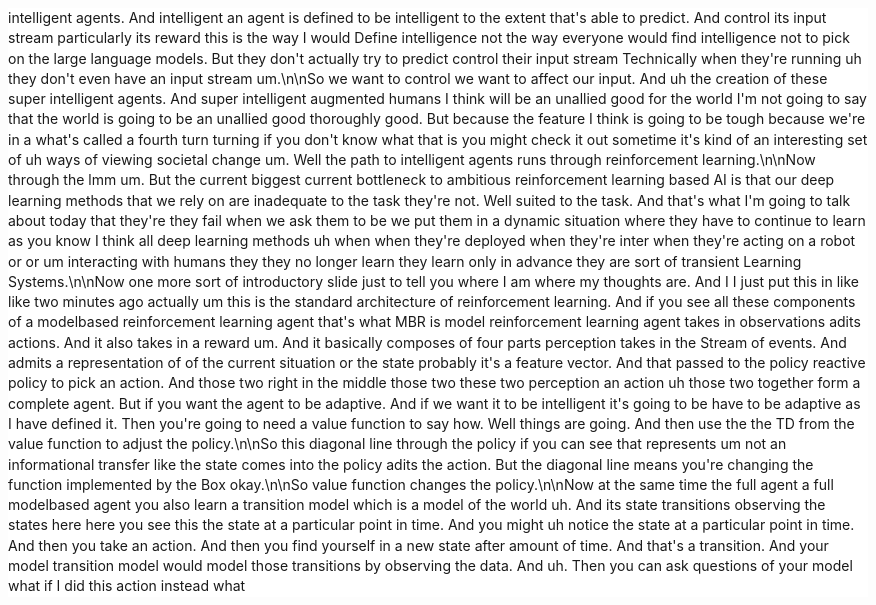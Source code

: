 intelligent agents. And intelligent an agent is defined to be intelligent to the extent that's able to predict. And control its input stream particularly its reward this is the way I would Define intelligence not the way everyone would find intelligence not to pick on the large language models. But they don't actually try to predict control their input stream Technically when they're running uh they don't even have an input stream um.\n\nSo we want to control we want to affect our input. And uh the creation of these super intelligent agents. And super intelligent augmented humans I think will be an unallied good for the world I'm not going to say that the world is going to be an unallied good thoroughly good. But because the feature I think is going to be tough because we're in a what's called a fourth turn turning if you don't know what that is you might check it out sometime it's kind of an interesting set of uh ways of viewing societal change um. Well the path to intelligent agents runs through reinforcement learning.\n\nNow through the lmm um. But the current biggest current bottleneck to ambitious reinforcement learning based AI is that our deep learning methods that we rely on are inadequate to the task they're not. Well suited to the task. And that's what I'm going to talk about today that they're they fail when we ask them to be we put them in a dynamic situation where they have to continue to learn as you know I think all deep learning methods uh when when they're deployed when they're inter when they're acting on a robot or or um interacting with humans they they no longer learn they learn only in advance they are sort of transient Learning Systems.\n\nNow one more sort of introductory slide just to tell you where I am where my thoughts are. And I I just put this in like like two minutes ago actually um this is the standard architecture of reinforcement learning. And if you see all these components of a modelbased reinforcement learning agent that's what MBR is model reinforcement learning agent takes in observations adits actions. And it also takes in a reward um. And it basically composes of four parts perception takes in the Stream of events. And admits a representation of of the current situation or the state probably it's a feature vector. And that passed to the policy reactive policy to pick an action. And those two right in the middle those two these two perception an action uh those two together form a complete agent. But if you want the agent to be adaptive. And if we want it to be intelligent it's going to be have to be adaptive as I have defined it. Then you're going to need a value function to say how. Well things are going. And then use the the TD from the value function to adjust the policy.\n\nSo this diagonal line through the policy if you can see that represents um not an informational transfer like the state comes into the policy adits the action. But the diagonal line means you're changing the function implemented by the Box okay.\n\nSo value function changes the policy.\n\nNow at the same time the full agent a full modelbased agent you also learn a transition model which is a model of the world uh. And its state transitions observing the states here here you see this the state at a particular point in time. And you might uh notice the state at a particular point in time. And then you take an action. And then you find yourself in a new state after amount of time. And that's a transition. And your model transition model would model those transitions by observing the data. And uh. Then you can ask questions of your model what if I did this action instead what